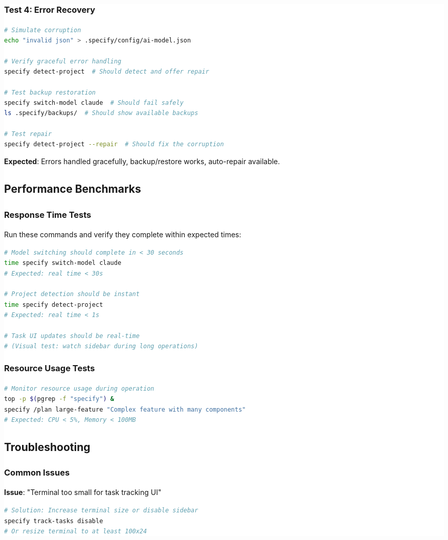 ### Test 4: Error Recovery
```bash
# Simulate corruption
echo "invalid json" > .specify/config/ai-model.json

# Verify graceful error handling
specify detect-project  # Should detect and offer repair

# Test backup restoration
specify switch-model claude  # Should fail safely
ls .specify/backups/  # Should show available backups

# Test repair
specify detect-project --repair  # Should fix the corruption
```
**Expected**: Errors handled gracefully, backup/restore works, auto-repair available.

## Performance Benchmarks

### Response Time Tests
Run these commands and verify they complete within expected times:

```bash
# Model switching should complete in < 30 seconds
time specify switch-model claude
# Expected: real time < 30s

# Project detection should be instant
time specify detect-project
# Expected: real time < 1s

# Task UI updates should be real-time
# (Visual test: watch sidebar during long operations)
```

### Resource Usage Tests
```bash
# Monitor resource usage during operation
top -p $(pgrep -f "specify") &
specify /plan large-feature "Complex feature with many components"
# Expected: CPU < 5%, Memory < 100MB
```

## Troubleshooting

### Common Issues

**Issue**: "Terminal too small for task tracking UI"
```bash
# Solution: Increase terminal size or disable sidebar
specify track-tasks disable
# Or resize terminal to at least 100x24
```
